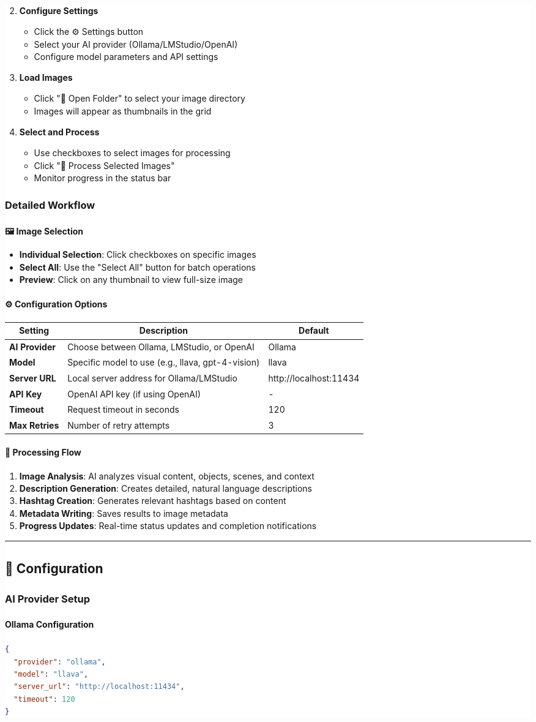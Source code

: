 2. **Configure Settings**
   - Click the ⚙️ Settings button
   - Select your AI provider (Ollama/LMStudio/OpenAI)
   - Configure model parameters and API settings

3. **Load Images**
   - Click "📁 Open Folder" to select your image directory
   - Images will appear as thumbnails in the grid

4. **Select and Process**
   - Use checkboxes to select images for processing
   - Click "🚀 Process Selected Images"
   - Monitor progress in the status bar

### Detailed Workflow

#### 🖼️ **Image Selection**
- **Individual Selection**: Click checkboxes on specific images
- **Select All**: Use the "Select All" button for batch operations
- **Preview**: Click on any thumbnail to view full-size image

#### ⚙️ **Configuration Options**

| Setting | Description | Default |
|---------|-------------|---------|
| **AI Provider** | Choose between Ollama, LMStudio, or OpenAI | Ollama |
| **Model** | Specific model to use (e.g., llava, gpt-4-vision) | llava |
| **Server URL** | Local server address for Ollama/LMStudio | http://localhost:11434 |
| **API Key** | OpenAI API key (if using OpenAI) | - |
| **Timeout** | Request timeout in seconds | 120 |
| **Max Retries** | Number of retry attempts | 3 |

#### 🔄 **Processing Flow**
1. **Image Analysis**: AI analyzes visual content, objects, scenes, and context
2. **Description Generation**: Creates detailed, natural language descriptions
3. **Hashtag Creation**: Generates relevant hashtags based on content
4. **Metadata Writing**: Saves results to image metadata
5. **Progress Updates**: Real-time status updates and completion notifications

---

## 🔧 Configuration

### AI Provider Setup

#### Ollama Configuration
```json
{
  "provider": "ollama",
  "model": "llava",
  "server_url": "http://localhost:11434",
  "timeout": 120
}
```
